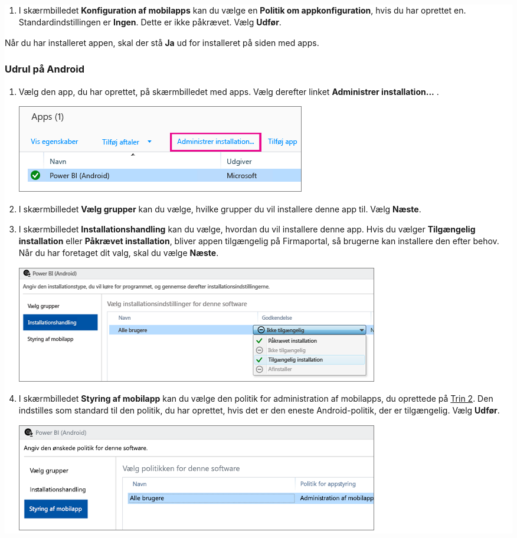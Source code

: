 1. I skærmbilledet **Konfiguration af mobilapps** kan du vælge en **Politik om appkonfiguration**, hvis du har oprettet en. Standardindstillingen er **Ingen**. Dette er ikke påkrævet. Vælg **Udfør**.

Når du har installeret appen, skal der stå **Ja** ud for installeret på siden med apps.

### <a name="deploy-for-android"></a>Udrul på Android

1. Vælg den app, du har oprettet, på skærmbilledet med apps. Vælg derefter linket **Administrer installation...** .

    ![Administrer udrulning](media/service-admin-mobile-intune/intune-deploy-android1.png)
1. I skærmbilledet **Vælg grupper** kan du vælge, hvilke grupper du vil installere denne app til. Vælg **Næste**.

1. I skærmbilledet **Installationshandling** kan du vælge, hvordan du vil installere denne app. Hvis du vælger **Tilgængelig installation** eller **Påkrævet installation**, bliver appen tilgængelig på Firmaportal, så brugerne kan installere den efter behov. Når du har foretaget dit valg, skal du vælge **Næste**.

    ![Udrulningshandling](media/service-admin-mobile-intune/intune-deploy-android2.png)

1. I skærmbilledet **Styring af mobilapp** kan du vælge den politik for administration af mobilapps, du oprettede på [Trin 2](#step-2-create-a-mobile-application-management-policy). Den indstilles som standard til den politik, du har oprettet, hvis det er den eneste Android-politik, der er tilgængelig. Vælg **Udfør**.

    ![Administration af mobilapp](media/service-admin-mobile-intune/intune-deploy-android3.png)
